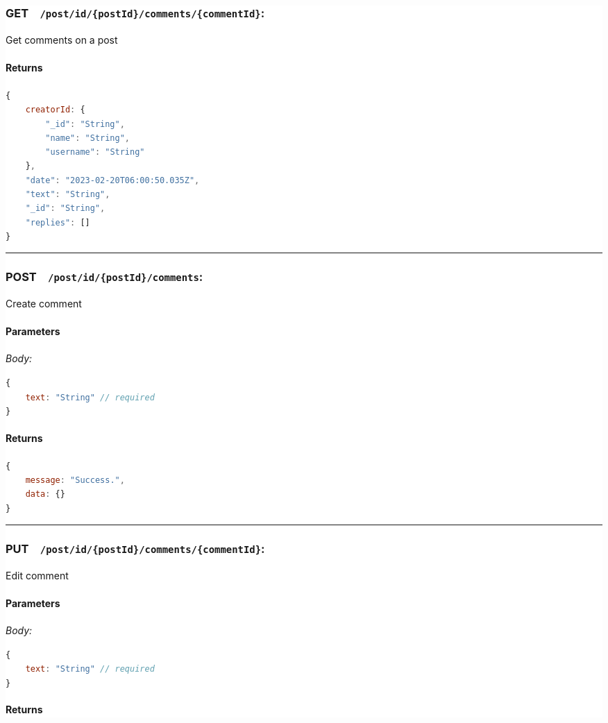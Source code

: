 
### GET&emsp;`/post/id/{postId}/comments/{commentId}`:

Get comments on a post

#### **Returns**

```javascript
{
    creatorId: {
        "_id": "String",
        "name": "String",
        "username": "String"
    },
    "date": "2023-02-20T06:00:50.035Z",
    "text": "String",
    "_id": "String",
    "replies": []
}
```

---

### POST&emsp;`/post/id/{postId}/comments`:

Create comment

#### **Parameters**

*Body:*

```javascript
{
    text: "String" // required
}
```
#### **Returns**

```javascript
{
    message: "Success.",
    data: {}
}
```

---

### PUT&emsp;`/post/id/{postId}/comments/{commentId}`:

Edit comment

#### **Parameters**

*Body:*

```javascript
{
    text: "String" // required
}
```
#### **Returns**
